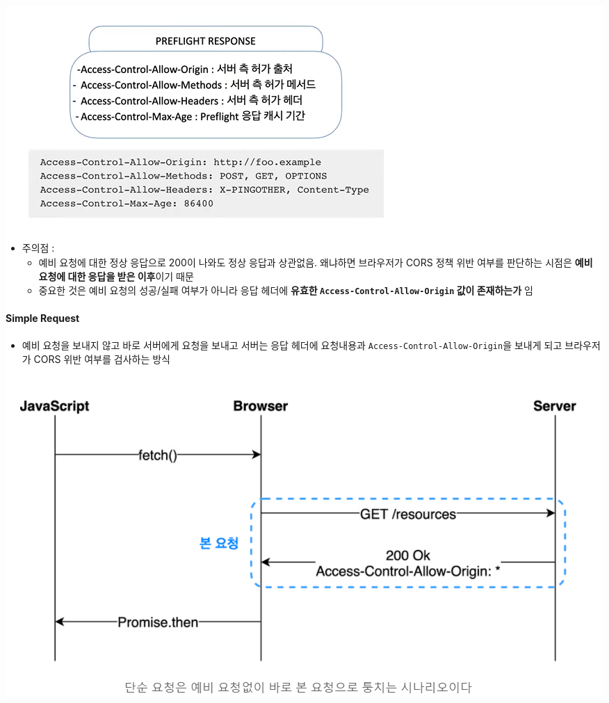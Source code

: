 <img src = "./img_함희원/10.png">



* 주의점 :
  * 예비 요청에 대한 정상 응답으로 200이 나와도 정상 응답과 상관없음. 왜냐하면 브라우저가 CORS 정책 위반 여부를 판단하는 시점은 **예비 요청에 대한 응답을 받은 이후**이기 때문
  * 중요한 것은 예비 요청의 성공/실패 여부가 아니라 응답 헤더에 **유효한 `Access-Control-Allow-Origin` 값이 존재하는가** 임



#### Simple Request

* 예비 요청을 보내지 않고 바로 서버에게 요청을 보내고 서버는 응답 헤더에 요청내용과 `Access-Control-Allow-Origin`을 보내게 되고 브라우저가 CORS 위반 여부를 검사하는 방식

<img src = "./img_함희원/11.png">
